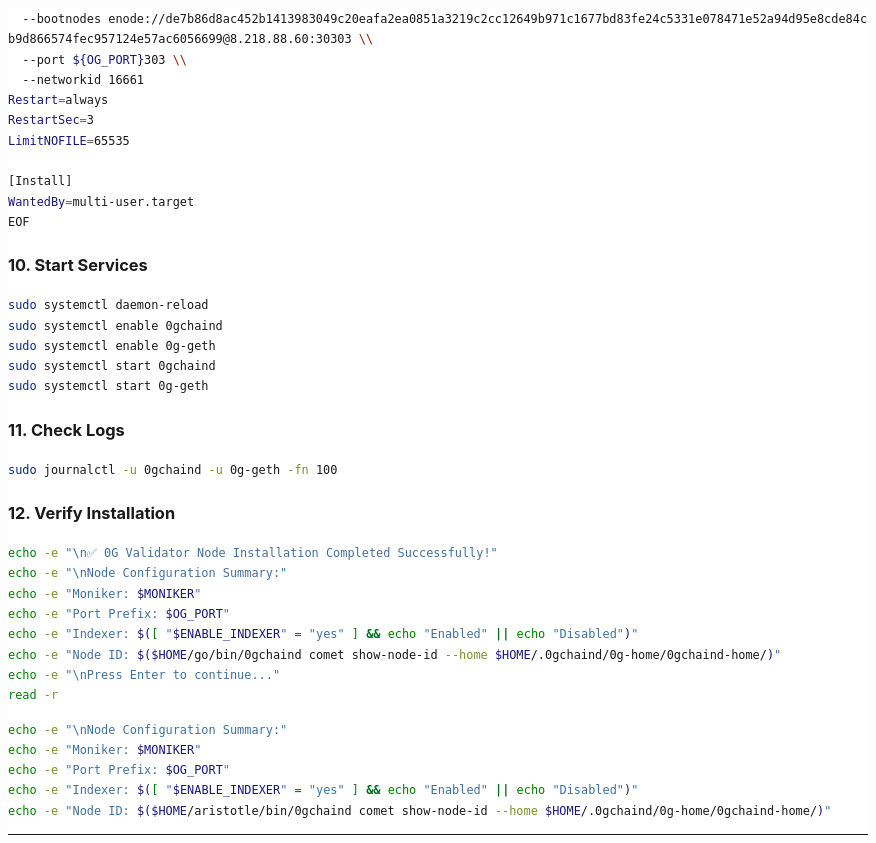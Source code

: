 ```bash
  --bootnodes enode://de7b86d8ac452b1413983049c20eafa2ea0851a3219c2cc12649b971c1677bd83fe24c5331e078471e52a94d95e8cde84cb9d866574fec957124e57ac6056699@8.218.88.60:30303 \\
  --port ${OG_PORT}303 \\
  --networkid 16661
Restart=always
RestartSec=3
LimitNOFILE=65535

[Install]
WantedBy=multi-user.target
EOF
```

### 10. Start Services

```bash
sudo systemctl daemon-reload
sudo systemctl enable 0gchaind
sudo systemctl enable 0g-geth
sudo systemctl start 0gchaind
sudo systemctl start 0g-geth
```

### 11. Check Logs

```bash
sudo journalctl -u 0gchaind -u 0g-geth -fn 100
```

### 12. Verify Installation

```bash
echo -e "\n✅ 0G Validator Node Installation Completed Successfully!"
echo -e "\nNode Configuration Summary:"
echo -e "Moniker: $MONIKER"
echo -e "Port Prefix: $OG_PORT"
echo -e "Indexer: $([ "$ENABLE_INDEXER" = "yes" ] && echo "Enabled" || echo "Disabled")"
echo -e "Node ID: $($HOME/go/bin/0gchaind comet show-node-id --home $HOME/.0gchaind/0g-home/0gchaind-home/)"
echo -e "\nPress Enter to continue..."
read -r
```

```bash
echo -e "\nNode Configuration Summary:"
echo -e "Moniker: $MONIKER"
echo -e "Port Prefix: $OG_PORT"
echo -e "Indexer: $([ "$ENABLE_INDEXER" = "yes" ] && echo "Enabled" || echo "Disabled")"
echo -e "Node ID: $($HOME/aristotle/bin/0gchaind comet show-node-id --home $HOME/.0gchaind/0g-home/0gchaind-home/)"
```

---
